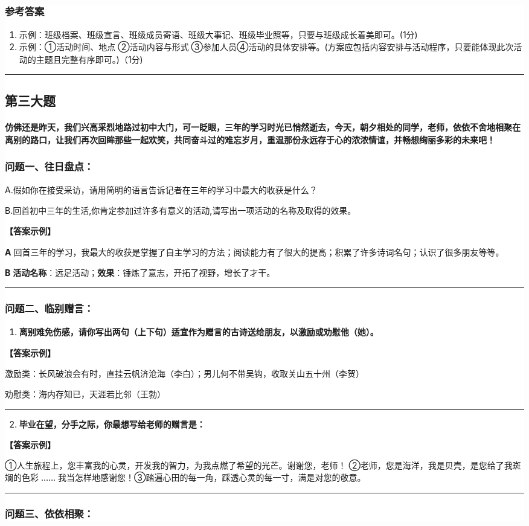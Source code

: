 ### 参考答案

1. 示例：班级档案、班级宣言、班级成员寄语、班级大事记、班级毕业照等，只要与班级成长着美即可。(1分)
2. 示例：①活动时间、地点 ②活动内容与形式 ③参加人员④活动的具体安排等。(方案应包括内容安排与活动程序，只要能体现此次活动的主题且完整有序即可。)（1分)

 

 

------

 

## 第三大题

**仿佛还是昨天，我们兴高采烈地路过初中大门，可一眨眼，三年的学习时光已悄然逝去，今天，朝夕相处的同学，老师，依依不舍地相聚在离别的路口，让我们再次回眸那些一起欢笑，共同奋斗过的难忘岁月，重温那份永远存于心的浓浓情谊，并畅想绚丽多彩的未来吧！**

### 问题一、往日盘点：

A.假如你在接受采访，请用简明的语言告诉记者在三年的学习中最大的收获是什么？

B.回首初中三年的生活,你肯定参加过许多有意义的活动,请写出一项活动的名称及取得的效果。

**【答案示例】**

**A** 回首三年的学习，我最大的收获是掌握了自主学习的方法；阅读能力有了很大的提高；积累了许多诗词名句；认识了很多朋友等等。

**B** **活动名称**：远足活动；**效果**：锤炼了意志，开拓了视野，增长了才干。



------



### 问题二、临别赠言：

1. **离别难免伤感，请你写出两句（上下句）适宜作为赠言的古诗送给朋友，以激励或劝慰他（她）。**

**【答案示例】**

激励类：长风破浪会有时，直挂云帆济沧海（李白）；男儿何不带吴钩，收取关山五十州（李贺）

劝慰类：海内存知已，天涯若比邻（王勃）

------



2. **毕业在望，分手之际，你最想写给老师的赠言是：**  

**【答案示例】**

①人生旅程上，您丰富我的心灵，开发我的智力，为我点燃了希望的光芒。谢谢您，老师！ ②老师，您是海洋，我是贝壳，是您给了我斑斓的色彩 …… 我当怎样地感谢您！③踏遍心田的每一角，踩透心灵的每一寸，满是对您的敬意。

------



### 问题三、依依相聚：
